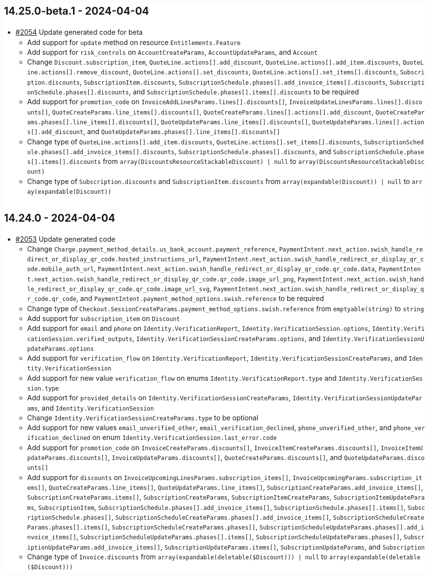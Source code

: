 ## 14.25.0-beta.1 - 2024-04-04
* [#2054](https://github.com/stripe/stripe-node/pull/2054) Update generated code for beta
  * Add support for `update` method on resource `Entitlements.Feature`
  * Add support for `risk_controls` on `AccountCreateParams`, `AccountUpdateParams`, and `Account`
  * Change `Discount.subscription_item`, `QuoteLine.actions[].add_discount`, `QuoteLine.actions[].add_item.discounts`, `QuoteLine.actions[].remove_discount`, `QuoteLine.actions[].set_discounts`, `QuoteLine.actions[].set_items[].discounts`, `Subscription.discounts`, `SubscriptionItem.discounts`, `SubscriptionSchedule.phases[].add_invoice_items[].discounts`, `SubscriptionSchedule.phases[].discounts`, and `SubscriptionSchedule.phases[].items[].discounts` to be required
  * Add support for `promotion_code` on `InvoiceAddLinesParams.lines[].discounts[]`, `InvoiceUpdateLinesParams.lines[].discounts[]`, `QuoteCreateParams.line_items[].discounts[]`, `QuoteCreateParams.lines[].actions[].add_discount`, `QuoteCreateParams.phases[].line_items[].discounts[]`, `QuoteUpdateParams.line_items[].discounts[]`, `QuoteUpdateParams.lines[].actions[].add_discount`, and `QuoteUpdateParams.phases[].line_items[].discounts[]`
  * Change type of `QuoteLine.actions[].add_item.discounts`, `QuoteLine.actions[].set_items[].discounts`, `SubscriptionSchedule.phases[].add_invoice_items[].discounts`, `SubscriptionSchedule.phases[].discounts`, and `SubscriptionSchedule.phases[].items[].discounts` from `array(DiscountsResourceStackableDiscount) | null` to `array(DiscountsResourceStackableDiscount)`
  * Change type of `Subscription.discounts` and `SubscriptionItem.discounts` from `array(expandable(Discount)) | null` to `array(expandable(Discount))`

## 14.24.0 - 2024-04-04
* [#2053](https://github.com/stripe/stripe-node/pull/2053) Update generated code
  * Change `Charge.payment_method_details.us_bank_account.payment_reference`, `PaymentIntent.next_action.swish_handle_redirect_or_display_qr_code.hosted_instructions_url`, `PaymentIntent.next_action.swish_handle_redirect_or_display_qr_code.mobile_auth_url`, `PaymentIntent.next_action.swish_handle_redirect_or_display_qr_code.qr_code.data`, `PaymentIntent.next_action.swish_handle_redirect_or_display_qr_code.qr_code.image_url_png`, `PaymentIntent.next_action.swish_handle_redirect_or_display_qr_code.qr_code.image_url_svg`, `PaymentIntent.next_action.swish_handle_redirect_or_display_qr_code.qr_code`, and `PaymentIntent.payment_method_options.swish.reference` to be required
  * Change type of `Checkout.SessionCreateParams.payment_method_options.swish.reference` from `emptyable(string)` to `string`
  * Add support for `subscription_item` on `Discount`
  * Add support for `email` and `phone` on `Identity.VerificationReport`, `Identity.VerificationSession.options`, `Identity.VerificationSession.verified_outputs`, `Identity.VerificationSessionCreateParams.options`, and `Identity.VerificationSessionUpdateParams.options`
  * Add support for `verification_flow` on `Identity.VerificationReport`, `Identity.VerificationSessionCreateParams`, and `Identity.VerificationSession`
  * Add support for new value `verification_flow` on enums `Identity.VerificationReport.type` and `Identity.VerificationSession.type`
  * Add support for `provided_details` on `Identity.VerificationSessionCreateParams`, `Identity.VerificationSessionUpdateParams`, and `Identity.VerificationSession`
  * Change `Identity.VerificationSessionCreateParams.type` to be optional
  * Add support for new values `email_unverified_other`, `email_verification_declined`, `phone_unverified_other`, and `phone_verification_declined` on enum `Identity.VerificationSession.last_error.code`
  * Add support for `promotion_code` on `InvoiceCreateParams.discounts[]`, `InvoiceItemCreateParams.discounts[]`, `InvoiceItemUpdateParams.discounts[]`, `InvoiceUpdateParams.discounts[]`, `QuoteCreateParams.discounts[]`, and `QuoteUpdateParams.discounts[]`
  * Add support for `discounts` on `InvoiceUpcomingLinesParams.subscription_items[]`, `InvoiceUpcomingParams.subscription_items[]`, `QuoteCreateParams.line_items[]`, `QuoteUpdateParams.line_items[]`, `SubscriptionCreateParams.add_invoice_items[]`, `SubscriptionCreateParams.items[]`, `SubscriptionCreateParams`, `SubscriptionItemCreateParams`, `SubscriptionItemUpdateParams`, `SubscriptionItem`, `SubscriptionSchedule.phases[].add_invoice_items[]`, `SubscriptionSchedule.phases[].items[]`, `SubscriptionSchedule.phases[]`, `SubscriptionScheduleCreateParams.phases[].add_invoice_items[]`, `SubscriptionScheduleCreateParams.phases[].items[]`, `SubscriptionScheduleCreateParams.phases[]`, `SubscriptionScheduleUpdateParams.phases[].add_invoice_items[]`, `SubscriptionScheduleUpdateParams.phases[].items[]`, `SubscriptionScheduleUpdateParams.phases[]`, `SubscriptionUpdateParams.add_invoice_items[]`, `SubscriptionUpdateParams.items[]`, `SubscriptionUpdateParams`, and `Subscription`
  * Change type of `Invoice.discounts` from `array(expandable(deletable($Discount))) | null` to `array(expandable(deletable($Discount)))`